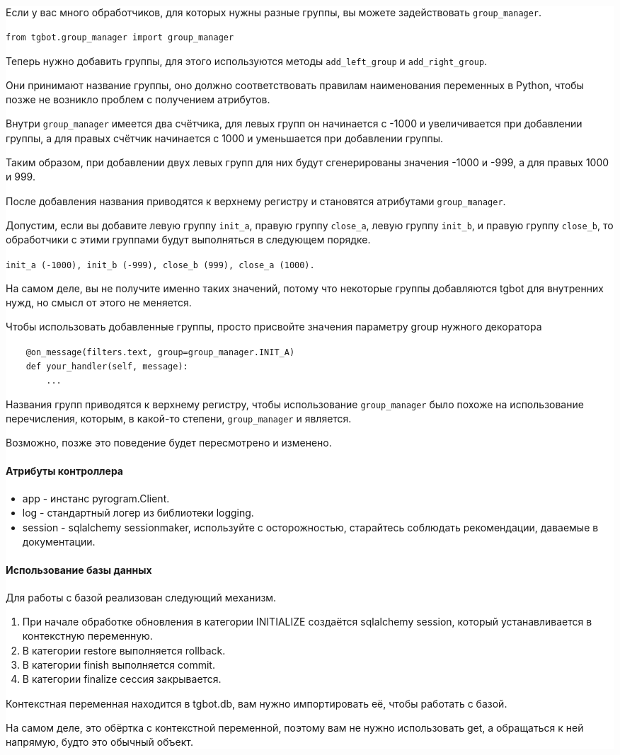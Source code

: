 Если у вас много обработчиков, для которых нужны разные группы, вы можете задействовать `group_manager`.

`from tgbot.group_manager import group_manager`

Теперь нужно добавить группы, для этого используются методы `add_left_group` и `add_right_group`.

Они принимают название группы, оно должно соответствовать правилам наименования переменных в Python, чтобы позже не возникло проблем с получением атрибутов.

Внутри `group_manager` имеется два счётчика, для левых групп он начинается с -1000 и увеличивается при добавлении группы, а для правых счётчик начинается с 1000 и уменьшается при добавлении группы.

Таким образом, при добавлении двух левых групп для них будут сгенерированы значения -1000 и -999, а для правых 1000 и 999.

После добавления названия приводятся к верхнему регистру и становятся атрибутами `group_manager`.

Допустим, если вы добавите левую группу `init_a`, правую группу `close_a`, левую группу `init_b`, и правую группу `close_b`, то обработчики с этими группами будут выполняться в следующем порядке.

`init_a (-1000), init_b (-999), close_b (999), close_a (1000).`

На самом деле, вы не получите именно таких значений, потому что некоторые группы добавляются tgbot для внутренних нужд, но смысл от этого не меняется.

Чтобы использовать добавленные группы, просто присвойте значения параметру group нужного декоратора

```
    @on_message(filters.text, group=group_manager.INIT_A)
    def your_handler(self, message):
        ...
```

Названия групп приводятся к верхнему регистру, чтобы использование `group_manager` было похоже на использование перечисления, которым, в какой-то степени, `group_manager` и является.

Возможно, позже это поведение будет пересмотрено и изменено.

#### Атрибуты контроллера

- app - инстанс pyrogram.Client.
- log - стандартный логер из библиотеки logging.
- session - sqlalchemy sessionmaker, используйте с осторожностью, старайтесь соблюдать рекомендации, даваемые в документации.

#### Использование базы данных

Для работы с базой реализован следующий механизм.

1. При начале обработке обновления в категории INITIALIZE создаётся sqlalchemy session, который устанавливается в контекстную переменную.
2. В категории restore выполняется rollback.
3. В категории finish выполняется commit.
4. В категории finalize сессия закрывается.

Контекстная переменная находится в tgbot.db, вам нужно импортировать её, чтобы работать с базой.

На самом деле, это обёртка с контекстной переменной, поэтому вам не нужно использовать get, а обращаться к ней напрямую, будто это обычный объект.
